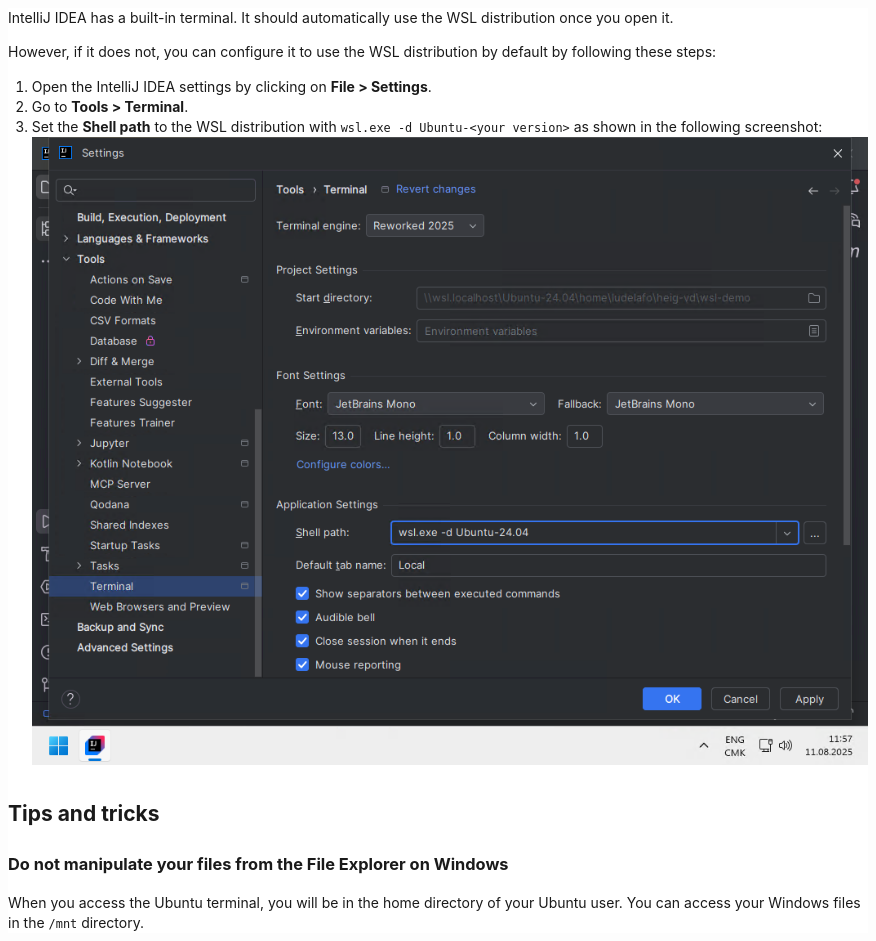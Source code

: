IntelliJ IDEA has a built-in terminal. It should automatically use the WSL
distribution once you open it.

However, if it does not, you can configure it to use the WSL distribution by
default by following these steps:

1. Open the IntelliJ IDEA settings by clicking on **File > Settings**.
2. Go to **Tools > Terminal**.
3. Set the **Shell path** to the WSL distribution with
   `wsl.exe -d Ubuntu-<your version>` as shown in the following screenshot:
   ![Configure IntelliJ IDEA terminal to use WSL](./images/intellij-idea-terminal-settings.png)

## Tips and tricks

### Do not manipulate your files from the File Explorer on Windows

When you access the Ubuntu terminal, you will be in the home directory of your
Ubuntu user. You can access your Windows files in the `/mnt` directory.
